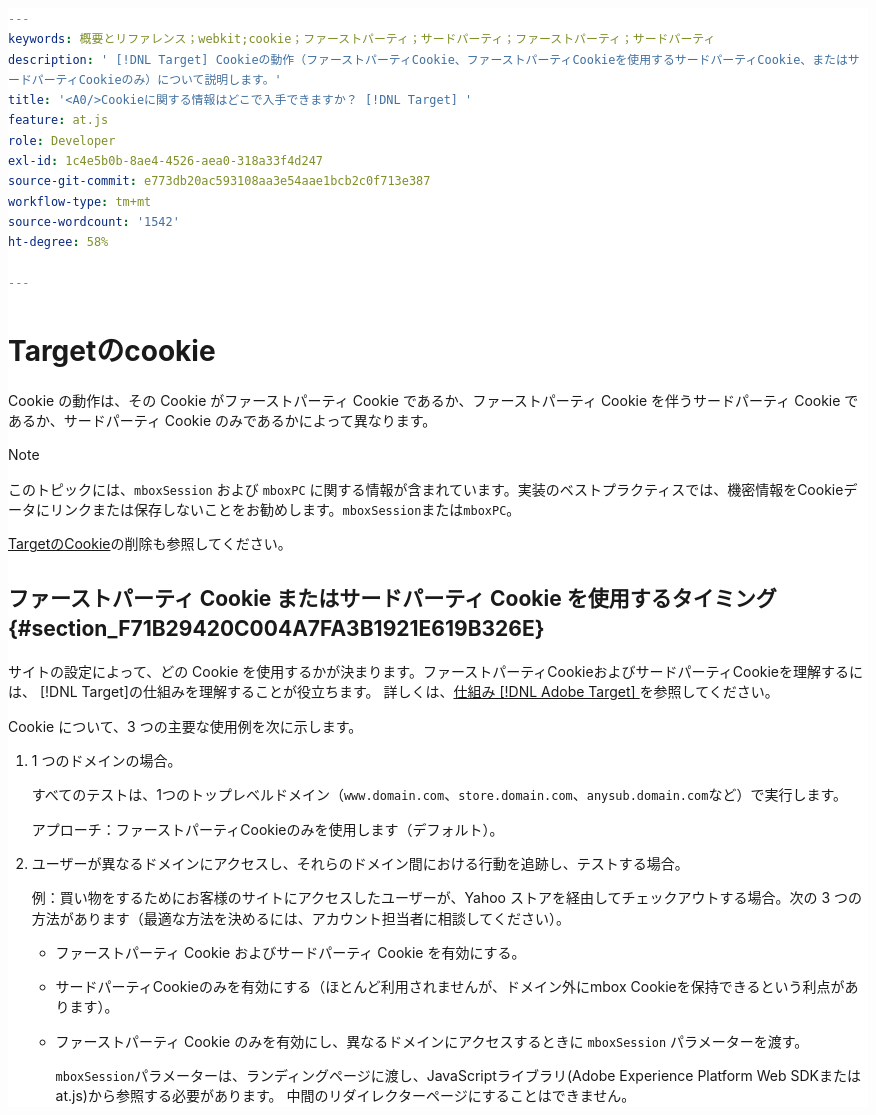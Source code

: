```yaml
---
keywords: 概要とリファレンス；webkit;cookie；ファーストパーティ；サードパーティ；ファーストパーティ；サードパーティ
description: ' [!DNL Target] Cookieの動作（ファーストパーティCookie、ファーストパーティCookieを使用するサードパーティCookie、またはサードパーティCookieのみ）について説明します。'
title: '<A0/>Cookieに関する情報はどこで入手できますか？ [!DNL Target] '
feature: at.js
role: Developer
exl-id: 1c4e5b0b-8ae4-4526-aea0-318a33f4d247
source-git-commit: e773db20ac593108aa3e54aae1bcb2c0f713e387
workflow-type: tm+mt
source-wordcount: '1542'
ht-degree: 58%

---
```


# Targetのcookie

Cookie の動作は、その Cookie がファーストパーティ Cookie であるか、ファーストパーティ Cookie を伴うサードパーティ Cookie であるか、サードパーティ Cookie のみであるかによって異なります。

>[!NOTE]
>
>このトピックには、`mboxSession` および `mboxPC` に関する情報が含まれています。実装のベストプラクティスでは、機密情報をCookieデータにリンクまたは保存しないことをお勧めします。`mboxSession`または`mboxPC`。

[TargetのCookie](/help/c-implementing-target/c-considerations-before-you-implement-target/c-privacy/cookie-deleting.md)の削除も参照してください。

## ファーストパーティ Cookie またはサードパーティ Cookie を使用するタイミング {#section_F71B29420C004A7FA3B1921E619B326E}

サイトの設定によって、どの Cookie を使用するかが決まります。ファーストパーティCookieおよびサードパーティCookieを理解するには、 [!DNL Target]の仕組みを理解することが役立ちます。 詳しくは、[仕組み [!DNL Adobe Target] ](/help/c-intro/how-target-works.md#concept_459AB4DEE7364A9290C2FD405DC29584)を参照してください。

Cookie について、3 つの主要な使用例を次に示します。

1. 1 つのドメインの場合。

   すべてのテストは、1つのトップレベルドメイン（`www.domain.com`、`store.domain.com`、`anysub.domain.com`など）で実行します。

   アプローチ：ファーストパーティCookieのみを使用します（デフォルト）。

1. ユーザーが異なるドメインにアクセスし、それらのドメイン間における行動を追跡し、テストする場合。

   例：買い物をするためにお客様のサイトにアクセスしたユーザーが、Yahoo ストアを経由してチェックアウトする場合。次の 3 つの方法があります（最適な方法を決めるには、アカウント担当者に相談してください）。

   * ファーストパーティ Cookie およびサードパーティ Cookie を有効にする。
   * サードパーティCookieのみを有効にする（ほとんど利用されませんが、ドメイン外にmbox Cookieを保持できるという利点があります）。
   * ファーストパーティ Cookie のみを有効にし、異なるドメインにアクセスするときに `mboxSession` パラメーターを渡す。

      `mboxSession`パラメーターは、ランディングページに渡し、JavaScriptライブラリ(Adobe Experience Platform Web SDKまたはat.js)から参照する必要があります。 中間のリダイレクターページにすることはできません。
